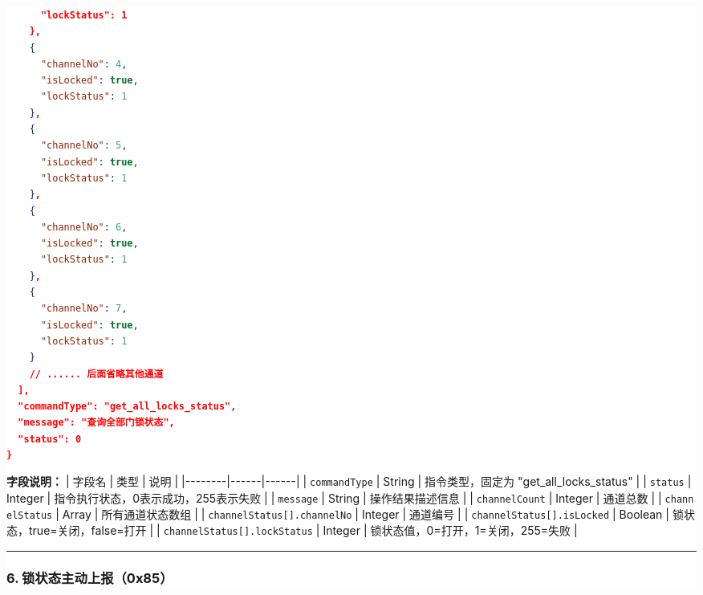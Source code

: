 ```json
      "lockStatus": 1
    },
    {
      "channelNo": 4,
      "isLocked": true,
      "lockStatus": 1
    },
    {
      "channelNo": 5,
      "isLocked": true,
      "lockStatus": 1
    },
    {
      "channelNo": 6,
      "isLocked": true,
      "lockStatus": 1
    },
    {
      "channelNo": 7,
      "isLocked": true,
      "lockStatus": 1
    }
    // ...... 后面省略其他通道
  ],
  "commandType": "get_all_locks_status",
  "message": "查询全部门锁状态",
  "status": 0
}
```

**字段说明：**
| 字段名 | 类型 | 说明 |
|--------|------|------|
| `commandType` | String | 指令类型，固定为 "get_all_locks_status" |
| `status` | Integer | 指令执行状态，0表示成功，255表示失败 |
| `message` | String | 操作结果描述信息 |
| `channelCount` | Integer | 通道总数 |
| `channelStatus` | Array | 所有通道状态数组 |
| `channelStatus[].channelNo` | Integer | 通道编号 |
| `channelStatus[].isLocked` | Boolean | 锁状态，true=关闭，false=打开 |
| `channelStatus[].lockStatus` | Integer | 锁状态值，0=打开，1=关闭，255=失败 |

---

### 6. 锁状态主动上报（0x85）
